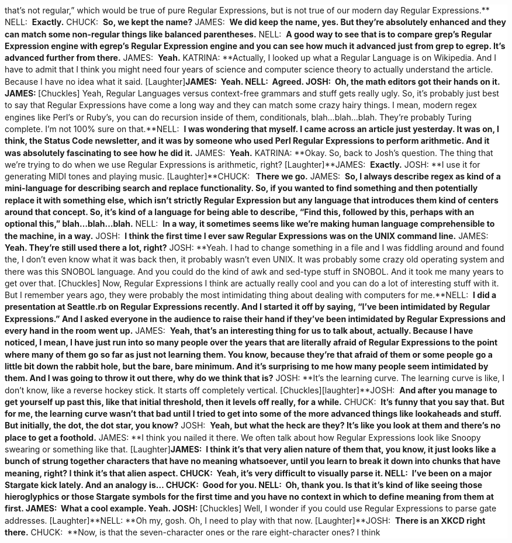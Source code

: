 that’s not regular,” which would be true of pure Regular Expressions, but is not true of our modern day Regular Expressions.** NELL:&nbsp; **Exactly.** CHUCK:&nbsp; **So, we kept the name?** JAMES:&nbsp; **We did keep the name, yes. But they’re absolutely enhanced and they can match some non-regular things like balanced parentheses.** NELL:&nbsp; **A good way to see that is to compare grep’s Regular Expression engine with egrep’s Regular Expression engine and you can see how much it advanced just from grep to egrep. It’s advanced further from there.** JAMES:&nbsp; **Yeah.** KATRINA:&nbsp;**Actually, I looked up what a Regular Language is on Wikipedia. And I have to admit that I think you might need four years of science and computer science theory to actually understand the article. Because I have no idea what it said. [Laughter]**JAMES:&nbsp; **Yeah.** NELL:&nbsp; **Agreed.** JOSH:&nbsp; **Oh, the math editors got their hands on it.** JAMES:&nbsp;**[Chuckles] Yeah, Regular Languages versus context-free grammars and stuff gets really ugly. So, it’s probably just best to say that Regular Expressions have come a long way and they can match some crazy hairy things. I mean, modern regex engines like Perl’s or Ruby’s, you can do recursion inside of them, conditionals, blah…blah…blah. They’re probably Turing complete. I’m not 100% sure on that.**NELL:&nbsp; **I was wondering that myself. I came across an article just yesterday. It was on, I think, the Status Code newsletter, and it was by someone who used Perl Regular Expressions to perform arithmetic. And it was absolutely fascinating to see how he did it.** JAMES:&nbsp; **Yeah.** KATRINA:&nbsp;**Okay. So, back to Josh’s question. The thing that we’re trying to do when we use Regular Expressions is arithmetic, right? [Laughter]**JAMES:&nbsp; **Exactly.** JOSH:&nbsp;**I use it for generating MIDI tones and playing music. [Laughter]**CHUCK: **&nbsp; There we go.** JAMES:&nbsp; **So, I always describe regex as kind of a mini-language for describing search and replace functionality. So, if you wanted to find something and then potentially replace it with something else, which isn’t strictly Regular Expression but any language that introduces them kind of centers around that concept. So, it’s kind of a language for being able to describe, “Find this, followed by this, perhaps with an optional this,” blah…blah…blah.** NELL:&nbsp; **In a way, it sometimes seems like we’re making human language comprehensible to the machine, in a way.** JOSH:&nbsp; **I think the first time I ever saw Regular Expressions was on the UNIX command line.** JAMES:&nbsp; **Yeah. They’re still used there a lot, right?** JOSH:&nbsp;**Yeah. I had to change something in a file and I was fiddling around and found the, I don’t even know what it was back then, it probably wasn’t even UNIX. It was probably some crazy old operating system and there was this SNOBOL language. And you could do the kind of awk and sed-type stuff in SNOBOL. And it took me many years to get over that. [Chuckles] Now, Regular Expressions I think are actually really cool and you can do a lot of interesting stuff with it. But I remember years ago, they were probably the most intimidating thing about dealing with computers for me.**NELL:&nbsp; **I did a presentation at Seattle.rb on Regular Expressions recently. And I started it off by saying, “I’ve been intimidated by Regular Expressions.” And I asked everyone in the audience to raise their hand if they’ve been intimidated by Regular Expressions and every hand in the room went up.** JAMES:&nbsp; **Yeah, that’s an interesting thing for us to talk about, actually. Because I have noticed, I mean, I have just run into so many people over the years that are literally afraid of Regular Expressions to the point where many of them go so far as just not learning them. You know, because they’re that afraid of them or some people go a little bit down the rabbit hole, but the bare, bare minimum. And it’s surprising to me how many people seem intimidated by them. And I was going to throw it out there, why do we think that is?** JOSH:&nbsp;**It’s the learning curve. The learning curve is like, I don’t know, like a reverse hockey stick. It starts off completely vertical. [Chuckles][laughter]**JOSH:&nbsp; **And after you manage to get yourself up past this, like that initial threshold, then it levels off really, for a while.** CHUCK:&nbsp; **It’s funny that you say that. But for me, the learning curve wasn’t that bad until I tried to get into some of the more advanced things like lookaheads and stuff. But initially, the dot, the dot star, you know?** JOSH:&nbsp; **Yeah, but what the heck are they? It’s like you look at them and there’s no place to get a foothold.** JAMES:&nbsp;**I think you nailed it there. We often talk about how Regular Expressions look like Snoopy swearing or something like that. [Laughter]**JAMES:&nbsp; **I think it’s that very alien nature of them that, you know, it just looks like a bunch of strung together characters that have no meaning whatsoever, until you learn to break it down into chunks that have meaning, right? I think it’s that alien aspect.** CHUCK:&nbsp; **Yeah, it’s very difficult to visually parse it.** NELL:&nbsp; **I’ve been on a major Stargate kick lately. And an analogy is…** CHUCK:&nbsp; **Good for you.** NELL:&nbsp; **Oh, thank you. Is that it’s kind of like seeing those hieroglyphics or those Stargate symbols for the first time and you have no context in which to define meaning from them at first.** JAMES:&nbsp; **What a cool example. Yeah.** JOSH:&nbsp;**[Chuckles] Well, I wonder if you could use Regular Expressions to parse gate addresses. [Laughter]**NELL:&nbsp;**Oh my, gosh. Oh, I need to play with that now. [Laughter]**JOSH:&nbsp; **There is an XKCD right there.** CHUCK:&nbsp; **Now, is that the seven-character ones or the rare eight-character ones? I think